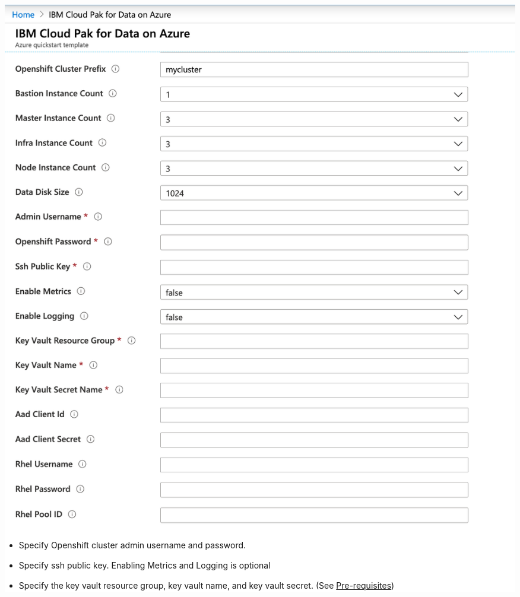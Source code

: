 ![Alt text](images/template2.png?raw=true "parameters2")

* Specify Openshift cluster admin username and password.

* Specify ssh public key. Enabling Metrics and Logging is optional

* Specify the key vault resource group, key vault name, and key vault secret. (See [Pre-requisites](#prerequisites))

